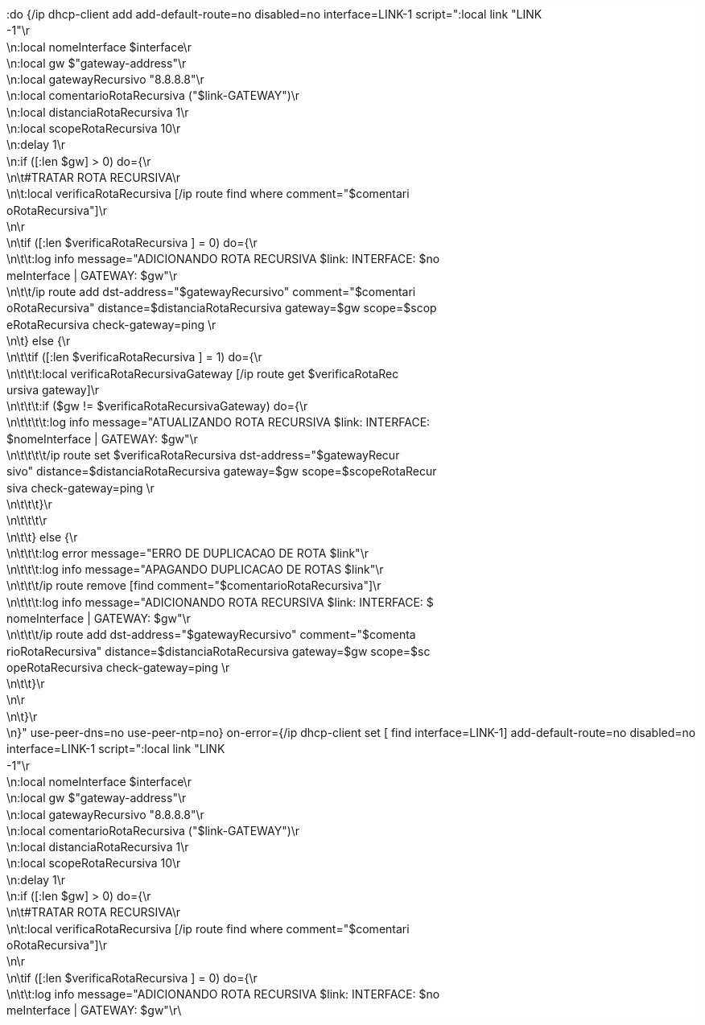 :do {/ip dhcp-client
add add-default-route=no disabled=no interface=LINK-1 script=":local link \"LINK\
    -1\"\r\
    \n:local nomeInterface \$interface\r\
    \n:local gw \$\"gateway-address\"\r\
    \n:local gatewayRecursivo \"8.8.8.8\"\r\
    \n:local comentarioRotaRecursiva (\"\$link-GATEWAY\")\r\
    \n:local distanciaRotaRecursiva 1\r\
    \n:local scopeRotaRecursiva 10\r\
    \n:delay 1\r\
    \n:if ([:len \$gw] > 0) do={\r\
    \n\t#TRATAR ROTA RECURSIVA\r\
    \n\t:local verificaRotaRecursiva [/ip route find where comment=\"\$comentari\
    oRotaRecursiva\"]\r\
    \n\r\
    \n\tif ([:len \$verificaRotaRecursiva ] = 0) do={\r\
    \n\t\t:log info message=\"ADICIONANDO ROTA RECURSIVA \$link: INTERFACE: \$no\
    meInterface  | GATEWAY: \$gw\"\r\
    \n\t\t/ip route add dst-address=\"\$gatewayRecursivo\" comment=\"\$comentari\
    oRotaRecursiva\" distance=\$distanciaRotaRecursiva gateway=\$gw scope=\$scop\
    eRotaRecursiva check-gateway=ping \r\
    \n\t} else {\r\
    \n\t\tif ([:len \$verificaRotaRecursiva ] = 1) do={\r\
    \n\t\t\t:local verificaRotaRecursivaGateway [/ip route get \$verificaRotaRec\
    ursiva gateway]\r\
    \n\t\t\t:if (\$gw != \$verificaRotaRecursivaGateway) do={\r\
    \n\t\t\t\t:log info message=\"ATUALIZANDO ROTA RECURSIVA \$link: INTERFACE: \
    \$nomeInterface  | GATEWAY: \$gw\"\r\
    \n\t\t\t\t/ip route set \$verificaRotaRecursiva dst-address=\"\$gatewayRecur\
    sivo\" distance=\$distanciaRotaRecursiva gateway=\$gw scope=\$scopeRotaRecur\
    siva check-gateway=ping \r\
    \n\t\t\t}\r\
    \n\t\t\t\r\
    \n\t\t} else {\r\
    \n\t\t\t:log error message=\"ERRO DE DUPLICACAO DE ROTA \$link\"\r\
    \n\t\t\t:log info message=\"APAGANDO DUPLICACAO DE ROTAS \$link\"\r\
    \n\t\t\t/ip route remove [find comment=\"\$comentarioRotaRecursiva\"]\r\
    \n\t\t\t:log info message=\"ADICIONANDO ROTA RECURSIVA \$link: INTERFACE: \$\
    nomeInterface  | GATEWAY: \$gw\"\r\
    \n\t\t\t/ip route add dst-address=\"\$gatewayRecursivo\" comment=\"\$comenta\
    rioRotaRecursiva\" distance=\$distanciaRotaRecursiva gateway=\$gw scope=\$sc\
    opeRotaRecursiva check-gateway=ping \r\
    \n\t\t}\r\
    \n\r\
    \n\t}\r\
    \n}" use-peer-dns=no use-peer-ntp=no} on-error={/ip dhcp-client
set [ find interface=LINK-1] add-default-route=no disabled=no interface=LINK-1 script=":local link \"LINK\
    -1\"\r\
    \n:local nomeInterface \$interface\r\
    \n:local gw \$\"gateway-address\"\r\
    \n:local gatewayRecursivo \"8.8.8.8\"\r\
    \n:local comentarioRotaRecursiva (\"\$link-GATEWAY\")\r\
    \n:local distanciaRotaRecursiva 1\r\
    \n:local scopeRotaRecursiva 10\r\
    \n:delay 1\r\
    \n:if ([:len \$gw] > 0) do={\r\
    \n\t#TRATAR ROTA RECURSIVA\r\
    \n\t:local verificaRotaRecursiva [/ip route find where comment=\"\$comentari\
    oRotaRecursiva\"]\r\
    \n\r\
    \n\tif ([:len \$verificaRotaRecursiva ] = 0) do={\r\
    \n\t\t:log info message=\"ADICIONANDO ROTA RECURSIVA \$link: INTERFACE: \$no\
    meInterface  | GATEWAY: \$gw\"\r\
